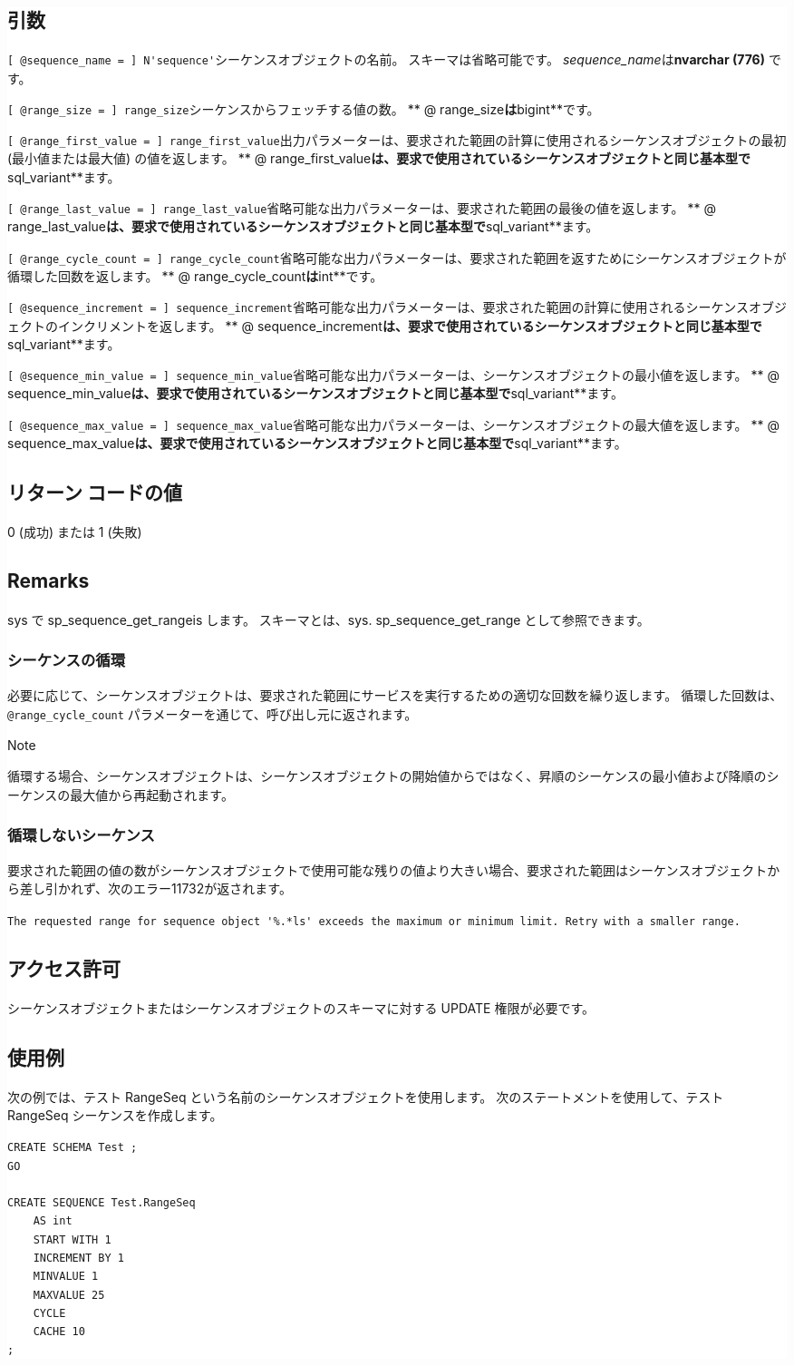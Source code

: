 ## <a name="arguments"></a>引数  
`[ @sequence_name = ] N'sequence'`シーケンスオブジェクトの名前。 スキーマは省略可能です。 *sequence_name*は**nvarchar (776)** です。  
  
`[ @range_size = ] range_size`シーケンスからフェッチする値の数。 ** \@ range_size**は**bigint**です。  
  
`[ @range_first_value = ] range_first_value`出力パラメーターは、要求された範囲の計算に使用されるシーケンスオブジェクトの最初 (最小値または最大値) の値を返します。 ** \@ range_first_value**は、要求で使用されているシーケンスオブジェクトと同じ基本型で**sql_variant**ます。  
  
`[ @range_last_value = ] range_last_value`省略可能な出力パラメーターは、要求された範囲の最後の値を返します。 ** \@ range_last_value**は、要求で使用されているシーケンスオブジェクトと同じ基本型で**sql_variant**ます。  
  
`[ @range_cycle_count = ] range_cycle_count`省略可能な出力パラメーターは、要求された範囲を返すためにシーケンスオブジェクトが循環した回数を返します。 ** \@ range_cycle_count**は**int**です。  
  
`[ @sequence_increment = ] sequence_increment`省略可能な出力パラメーターは、要求された範囲の計算に使用されるシーケンスオブジェクトのインクリメントを返します。 ** \@ sequence_increment**は、要求で使用されているシーケンスオブジェクトと同じ基本型で**sql_variant**ます。  
  
`[ @sequence_min_value = ] sequence_min_value`省略可能な出力パラメーターは、シーケンスオブジェクトの最小値を返します。 ** \@ sequence_min_value**は、要求で使用されているシーケンスオブジェクトと同じ基本型で**sql_variant**ます。  
  
`[ @sequence_max_value = ] sequence_max_value`省略可能な出力パラメーターは、シーケンスオブジェクトの最大値を返します。 ** \@ sequence_max_value**は、要求で使用されているシーケンスオブジェクトと同じ基本型で**sql_variant**ます。  
  
## <a name="return-code-values"></a>リターン コードの値  
 0 (成功) または 1 (失敗)  
  
## <a name="remarks"></a>Remarks  
 sys で sp_sequence_get_rangeis します。 スキーマとは、sys. sp_sequence_get_range として参照できます。  
  
### <a name="cycling-sequences"></a>シーケンスの循環  
 必要に応じて、シーケンスオブジェクトは、要求された範囲にサービスを実行するための適切な回数を繰り返します。 循環した回数は、`@range_cycle_count` パラメーターを通じて、呼び出し元に返されます。  
  
> [!NOTE]  
>  循環する場合、シーケンスオブジェクトは、シーケンスオブジェクトの開始値からではなく、昇順のシーケンスの最小値および降順のシーケンスの最大値から再起動されます。  
  
### <a name="non-cycling-sequences"></a>循環しないシーケンス  
 要求された範囲の値の数がシーケンスオブジェクトで使用可能な残りの値より大きい場合、要求された範囲はシーケンスオブジェクトから差し引かれず、次のエラー11732が返されます。  
  
 `The requested range for sequence object '%.*ls' exceeds the maximum or minimum limit. Retry with a smaller range.`  
  
## <a name="permissions"></a>アクセス許可  
 シーケンスオブジェクトまたはシーケンスオブジェクトのスキーマに対する UPDATE 権限が必要です。  
  
## <a name="examples"></a>使用例  
 次の例では、テスト RangeSeq という名前のシーケンスオブジェクトを使用します。 次のステートメントを使用して、テスト RangeSeq シーケンスを作成します。  
  
```  
CREATE SCHEMA Test ;  
GO  
  
CREATE SEQUENCE Test.RangeSeq  
    AS int   
    START WITH 1  
    INCREMENT BY 1  
    MINVALUE 1  
    MAXVALUE 25  
    CYCLE  
    CACHE 10  
;  
```  
  